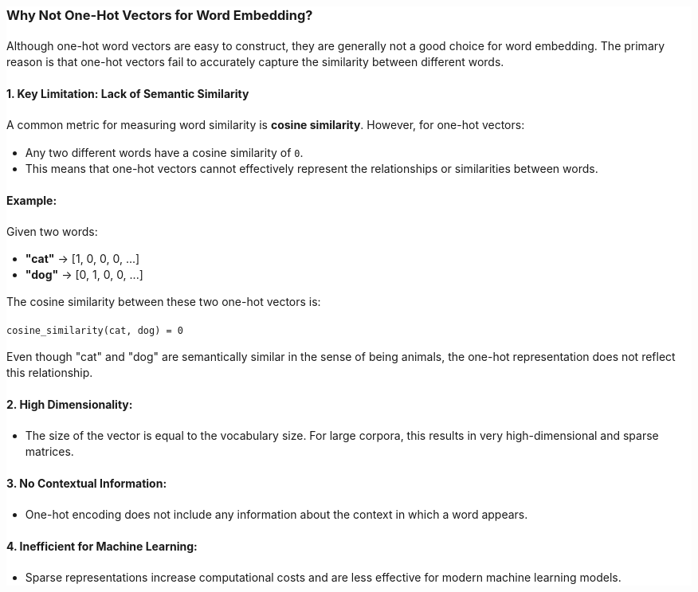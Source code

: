### Why Not One-Hot Vectors for Word Embedding?

Although one-hot word vectors are easy to construct, they are generally not a good choice for word embedding. The primary reason is that one-hot vectors fail to accurately capture the similarity between different words. 

#### 1. Key Limitation: Lack of Semantic Similarity
A common metric for measuring word similarity is **cosine similarity**. However, for one-hot vectors:
- Any two different words have a cosine similarity of `0`.
- This means that one-hot vectors cannot effectively represent the relationships or similarities between words.

#### Example:
Given two words:
- **"cat"** → [1, 0, 0, 0, ...]
- **"dog"** → [0, 1, 0, 0, ...]

The cosine similarity between these two one-hot vectors is:
```
cosine_similarity(cat, dog) = 0
```

Even though "cat" and "dog" are semantically similar in the sense of being animals, the one-hot representation does not reflect this relationship.

#### 2. High Dimensionality:
   - The size of the vector is equal to the vocabulary size. For large corpora, this results in very high-dimensional and sparse matrices.
   
#### 3. No Contextual Information:
   - One-hot encoding does not include any information about the context in which a word appears.

#### 4. Inefficient for Machine Learning:
   - Sparse representations increase computational costs and are less effective for modern machine learning models.
